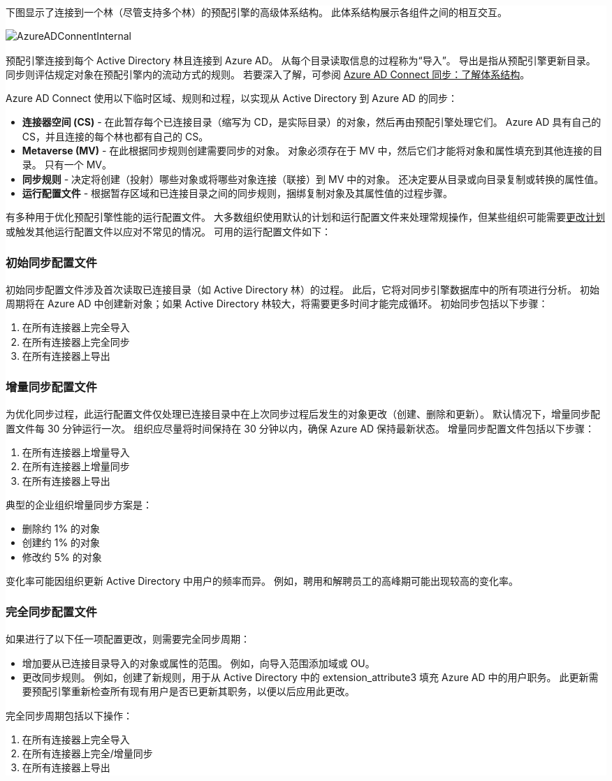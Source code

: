 下图显示了连接到一个林（尽管支持多个林）的预配引擎的高级体系结构。 此体系结构展示各组件之间的相互交互。

![AzureADConnentInternal](./media/plan-connect-performance-factors/AzureADConnentInternal.png)

预配引擎连接到每个 Active Directory 林且连接到 Azure AD。 从每个目录读取信息的过程称为“导入”。 导出是指从预配引擎更新目录。 同步则评估规定对象在预配引擎内的流动方式的规则。 若要深入了解，可参阅 [Azure AD Connect 同步：了解体系结构](/active-directory/hybrid/concept-azure-ad-connect-sync-architecture)。

Azure AD Connect 使用以下临时区域、规则和过程，以实现从 Active Directory 到 Azure AD 的同步：

- **连接器空间 (CS)** - 在此暂存每个已连接目录（缩写为 CD，是实际目录）的对象，然后再由预配引擎处理它们。 Azure AD 具有自己的 CS，并且连接的每个林也都有自己的 CS。
- **Metaverse (MV)** - 在此根据同步规则创建需要同步的对象。 对象必须存在于 MV 中，然后它们才能将对象和属性填充到其他连接的目录。 只有一个 MV。
- **同步规则** - 决定将创建（投射）哪些对象或将哪些对象连接（联接）到 MV 中的对象。 还决定要从目录或向目录复制或转换的属性值。
- **运行配置文件** - 根据暂存区域和已连接目录之间的同步规则，捆绑复制对象及其属性值的过程步骤。

有多种用于优化预配引擎性能的运行配置文件。 大多数组织使用默认的计划和运行配置文件来处理常规操作，但某些组织可能需要[更改计划](/active-directory/hybrid/how-to-connect-sync-feature-scheduler)或触发其他运行配置文件以应对不常见的情况。 可用的运行配置文件如下：

### <a name="initial-sync-profile"></a>初始同步配置文件

初始同步配置文件涉及首次读取已连接目录（如 Active Directory 林）的过程。 此后，它将对同步引擎数据库中的所有项进行分析。 初始周期将在 Azure AD 中创建新对象；如果 Active Directory 林较大，将需要更多时间才能完成循环。 初始同步包括以下步骤：

1. 在所有连接器上完全导入
2. 在所有连接器上完全同步
3. 在所有连接器上导出

### <a name="delta-sync-profile"></a>增量同步配置文件

为优化同步过程，此运行配置文件仅处理已连接目录中在上次同步过程后发生的对象更改（创建、删除和更新）。 默认情况下，增量同步配置文件每 30 分钟运行一次。 组织应尽量将时间保持在 30 分钟以内，确保 Azure AD 保持最新状态。 增量同步配置文件包括以下步骤：

1. 在所有连接器上增量导入
2. 在所有连接器上增量同步
3. 在所有连接器上导出

典型的企业组织增量同步方案是：

- 删除约 1% 的对象
- 创建约 1% 的对象
- 修改约 5% 的对象

变化率可能因组织更新 Active Directory 中用户的频率而异。 例如，聘用和解聘员工的高峰期可能出现较高的变化率。

### <a name="full-sync-profile"></a>完全同步配置文件

如果进行了以下任一项配置更改，则需要完全同步周期：



- 增加要从已连接目录导入的对象或属性的范围。 例如，向导入范围添加域或 OU。
- 更改同步规则。 例如，创建了新规则，用于从 Active Directory 中的 extension_attribute3 填充 Azure AD 中的用户职务。 此更新需要预配引擎重新检查所有现有用户是否已更新其职务，以便以后应用此更改。

完全同步周期包括以下操作：

1. 在所有连接器上完全导入
2. 在所有连接器上完全/增量同步
3. 在所有连接器上导出
